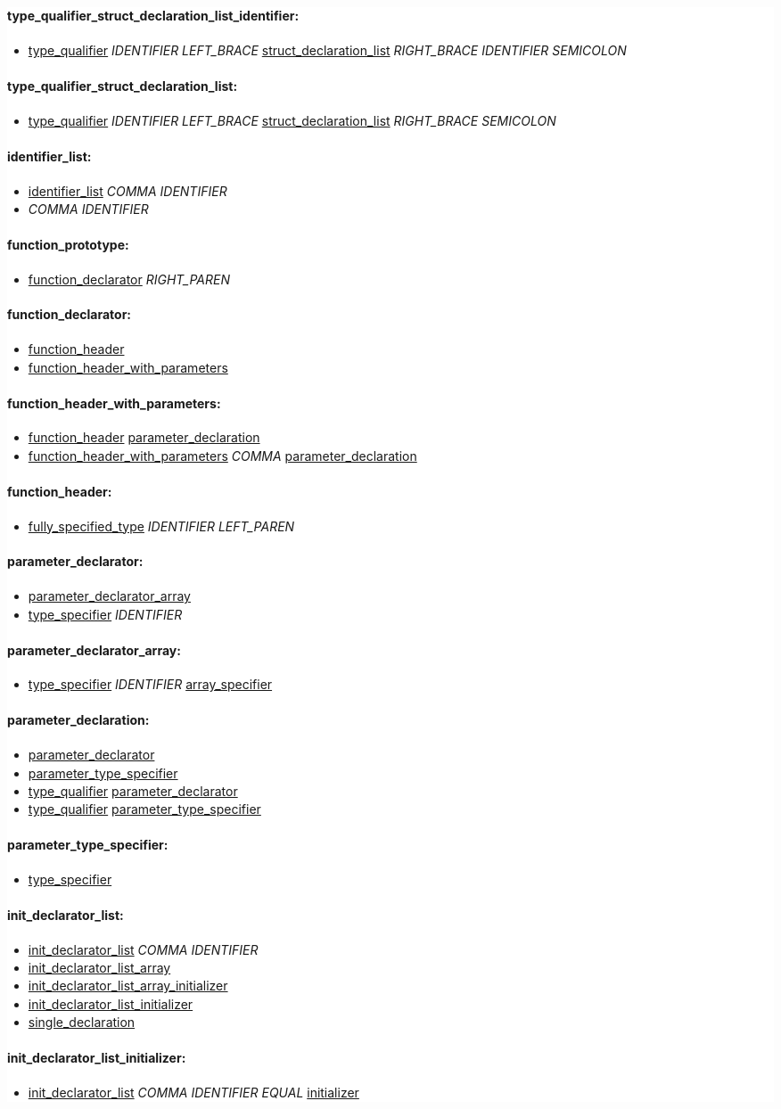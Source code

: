 #### type_qualifier_struct_declaration_list_identifier:
*  [type_qualifier](#type_qualifier) _IDENTIFIER_ _LEFT_BRACE_ [struct_declaration_list](#struct_declaration_list) _RIGHT_BRACE_ _IDENTIFIER_ _SEMICOLON_

#### type_qualifier_struct_declaration_list:
*  [type_qualifier](#type_qualifier) _IDENTIFIER_ _LEFT_BRACE_ [struct_declaration_list](#struct_declaration_list) _RIGHT_BRACE_ _SEMICOLON_

#### identifier_list:
*  [identifier_list](#identifier_list) _COMMA_ _IDENTIFIER_
*  _COMMA_ _IDENTIFIER_

#### function_prototype:
*  [function_declarator](#function_declarator) _RIGHT_PAREN_

#### function_declarator:
*  [function_header](#function_header)
*  [function_header_with_parameters](#function_header_with_parameters)

#### function_header_with_parameters:
*  [function_header](#function_header) [parameter_declaration](#parameter_declaration)
*  [function_header_with_parameters](#function_header_with_parameters) _COMMA_ [parameter_declaration](#parameter_declaration)

#### function_header:
*  [fully_specified_type](#fully_specified_type) _IDENTIFIER_ _LEFT_PAREN_

#### parameter_declarator:
*  [parameter_declarator_array](#parameter_declarator_array)
*  [type_specifier](#type_specifier) _IDENTIFIER_

#### parameter_declarator_array:
*  [type_specifier](#type_specifier) _IDENTIFIER_ [array_specifier](#array_specifier)

#### parameter_declaration:
*  [parameter_declarator](#parameter_declarator)
*  [parameter_type_specifier](#parameter_type_specifier)
*  [type_qualifier](#type_qualifier) [parameter_declarator](#parameter_declarator)
*  [type_qualifier](#type_qualifier) [parameter_type_specifier](#parameter_type_specifier)

#### parameter_type_specifier:
*  [type_specifier](#type_specifier)

#### init_declarator_list:
*  [init_declarator_list](#init_declarator_list) _COMMA_ _IDENTIFIER_
*  [init_declarator_list_array](#init_declarator_list_array)
*  [init_declarator_list_array_initializer](#init_declarator_list_array_initializer)
*  [init_declarator_list_initializer](#init_declarator_list_initializer)
*  [single_declaration](#single_declaration)

#### init_declarator_list_initializer:
*  [init_declarator_list](#init_declarator_list) _COMMA_ _IDENTIFIER_ _EQUAL_ [initializer](#initializer)
